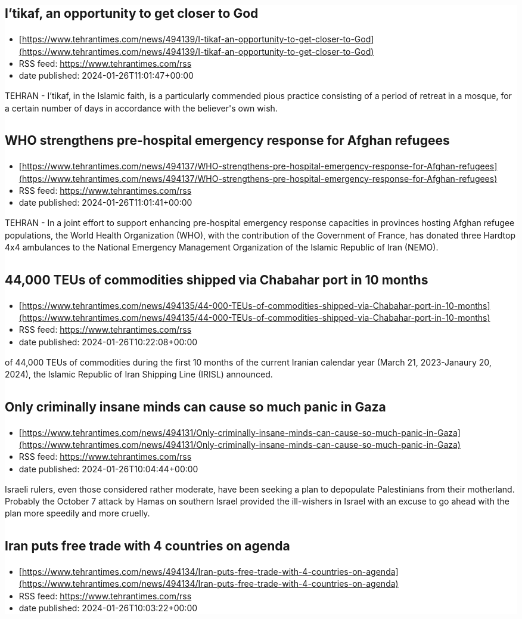 ## I’tikaf, an opportunity to get closer to God
 - [https://www.tehrantimes.com/news/494139/I-tikaf-an-opportunity-to-get-closer-to-God](https://www.tehrantimes.com/news/494139/I-tikaf-an-opportunity-to-get-closer-to-God)
 - RSS feed: https://www.tehrantimes.com/rss
 - date published: 2024-01-26T11:01:47+00:00

TEHRAN - I’tikaf, in the Islamic faith, is a particularly commended pious practice consisting of a period of retreat in a mosque, for a certain number of days in accordance with the believer's own wish.

## WHO strengthens pre-hospital emergency response for Afghan refugees
 - [https://www.tehrantimes.com/news/494137/WHO-strengthens-pre-hospital-emergency-response-for-Afghan-refugees](https://www.tehrantimes.com/news/494137/WHO-strengthens-pre-hospital-emergency-response-for-Afghan-refugees)
 - RSS feed: https://www.tehrantimes.com/rss
 - date published: 2024-01-26T11:01:41+00:00

TEHRAN - In a joint effort to support enhancing pre-hospital emergency response capacities in provinces hosting Afghan refugee populations, the World Health Organization (WHO), with the contribution of the Government of France, has donated three Hardtop 4x4 ambulances to the National Emergency Management Organization of the Islamic Republic of Iran (NEMO).

## 44,000 TEUs of commodities shipped via Chabahar port in 10 months
 - [https://www.tehrantimes.com/news/494135/44-000-TEUs-of-commodities-shipped-via-Chabahar-port-in-10-months](https://www.tehrantimes.com/news/494135/44-000-TEUs-of-commodities-shipped-via-Chabahar-port-in-10-months)
 - RSS feed: https://www.tehrantimes.com/rss
 - date published: 2024-01-26T10:22:08+00:00

of 44,000 TEUs of commodities during the first 10 months of the current Iranian calendar year (March 21, 2023-Janaury 20, 2024), the Islamic Republic of Iran Shipping Line (IRISL) announced.

## Only criminally insane minds can cause so much panic in Gaza
 - [https://www.tehrantimes.com/news/494131/Only-criminally-insane-minds-can-cause-so-much-panic-in-Gaza](https://www.tehrantimes.com/news/494131/Only-criminally-insane-minds-can-cause-so-much-panic-in-Gaza)
 - RSS feed: https://www.tehrantimes.com/rss
 - date published: 2024-01-26T10:04:44+00:00

Israeli rulers, even those considered rather moderate, have been seeking a plan to depopulate Palestinians from their motherland. Probably the October 7 attack by Hamas on southern Israel provided the ill-wishers in Israel with an excuse to go ahead with the plan more speedily and more cruelly.

## Iran puts free trade with 4 countries on agenda
 - [https://www.tehrantimes.com/news/494134/Iran-puts-free-trade-with-4-countries-on-agenda](https://www.tehrantimes.com/news/494134/Iran-puts-free-trade-with-4-countries-on-agenda)
 - RSS feed: https://www.tehrantimes.com/rss
 - date published: 2024-01-26T10:03:22+00:00
